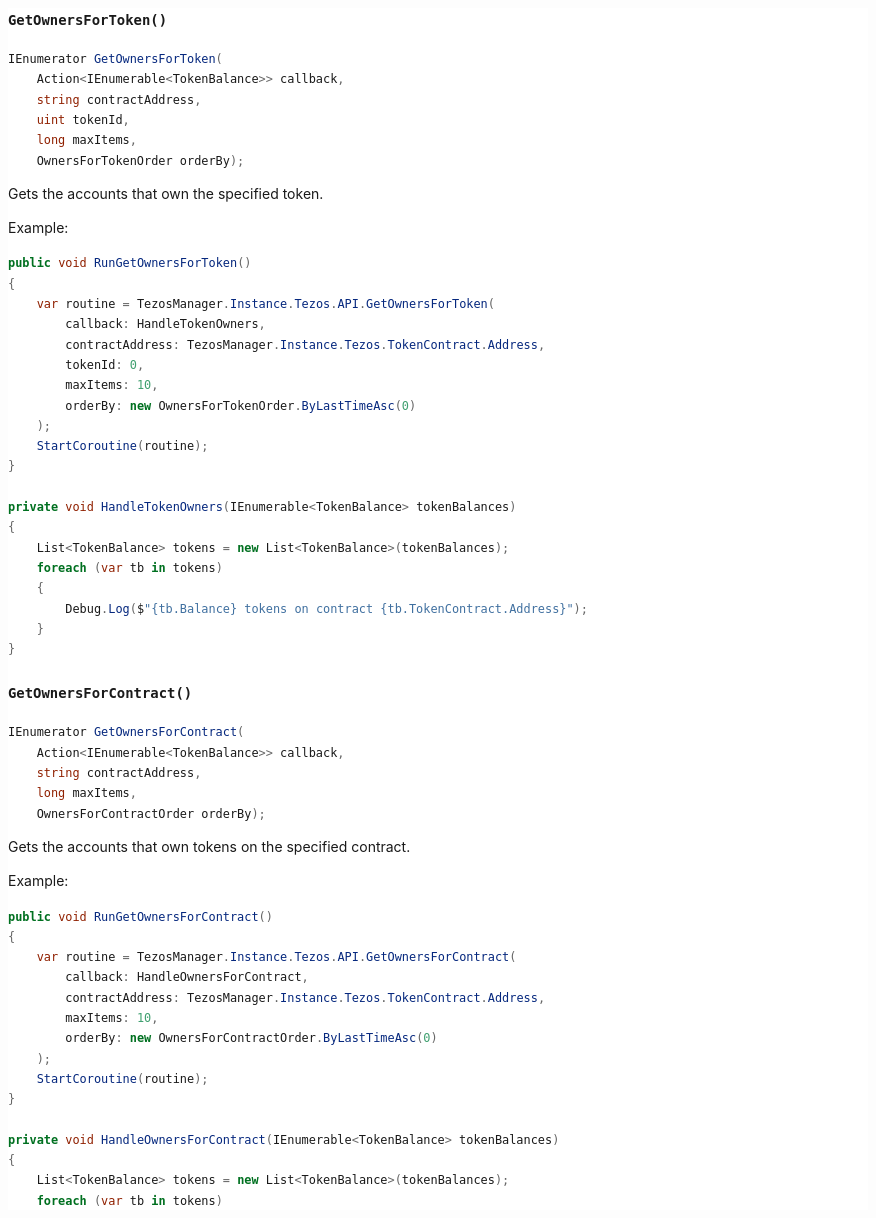 ### `GetOwnersForToken()`

```csharp
IEnumerator GetOwnersForToken(
    Action<IEnumerable<TokenBalance>> callback,
    string contractAddress,
    uint tokenId,
    long maxItems,
    OwnersForTokenOrder orderBy);
```

Gets the accounts that own the specified token.

Example:

```csharp
public void RunGetOwnersForToken()
{
    var routine = TezosManager.Instance.Tezos.API.GetOwnersForToken(
        callback: HandleTokenOwners,
        contractAddress: TezosManager.Instance.Tezos.TokenContract.Address,
        tokenId: 0,
        maxItems: 10,
        orderBy: new OwnersForTokenOrder.ByLastTimeAsc(0)
    );
    StartCoroutine(routine);
}

private void HandleTokenOwners(IEnumerable<TokenBalance> tokenBalances)
{
    List<TokenBalance> tokens = new List<TokenBalance>(tokenBalances);
    foreach (var tb in tokens)
    {
        Debug.Log($"{tb.Balance} tokens on contract {tb.TokenContract.Address}");
    }
}
```

### `GetOwnersForContract()`

```csharp
IEnumerator GetOwnersForContract(
    Action<IEnumerable<TokenBalance>> callback,
    string contractAddress,
    long maxItems,
    OwnersForContractOrder orderBy);
```

Gets the accounts that own tokens on the specified contract.

Example:

```csharp
public void RunGetOwnersForContract()
{
    var routine = TezosManager.Instance.Tezos.API.GetOwnersForContract(
        callback: HandleOwnersForContract,
        contractAddress: TezosManager.Instance.Tezos.TokenContract.Address,
        maxItems: 10,
        orderBy: new OwnersForContractOrder.ByLastTimeAsc(0)
    );
    StartCoroutine(routine);
}

private void HandleOwnersForContract(IEnumerable<TokenBalance> tokenBalances)
{
    List<TokenBalance> tokens = new List<TokenBalance>(tokenBalances);
    foreach (var tb in tokens)
```